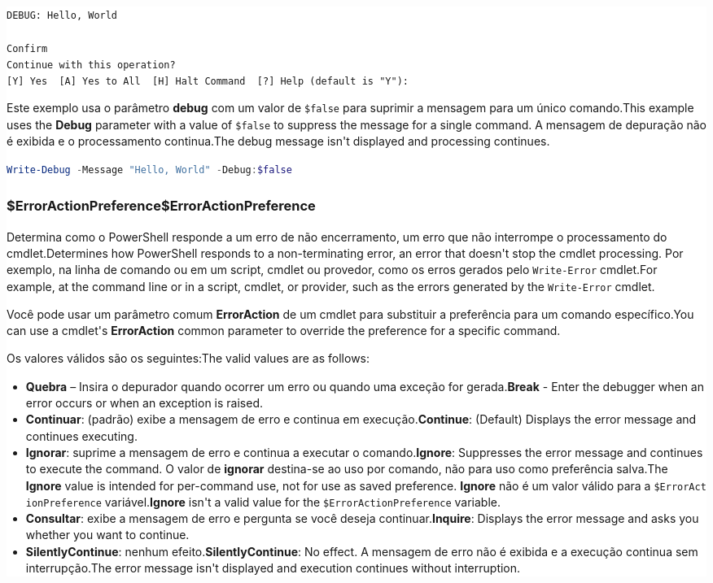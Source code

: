 ```Output
DEBUG: Hello, World

Confirm
Continue with this operation?
[Y] Yes  [A] Yes to All  [H] Halt Command  [?] Help (default is "Y"):
```

<span data-ttu-id="ac9ea-221">Este exemplo usa o parâmetro **debug** com um valor de `$false` para suprimir a mensagem para um único comando.</span><span class="sxs-lookup"><span data-stu-id="ac9ea-221">This example uses the **Debug** parameter with a value of `$false` to suppress the message for a single command.</span></span> <span data-ttu-id="ac9ea-222">A mensagem de depuração não é exibida e o processamento continua.</span><span class="sxs-lookup"><span data-stu-id="ac9ea-222">The debug message isn't displayed and processing continues.</span></span>

```powershell
Write-Debug -Message "Hello, World" -Debug:$false
```

### <a name="erroractionpreference"></a><span data-ttu-id="ac9ea-223">\$ErrorActionPreference</span><span class="sxs-lookup"><span data-stu-id="ac9ea-223">\$ErrorActionPreference</span></span>

<span data-ttu-id="ac9ea-224">Determina como o PowerShell responde a um erro de não encerramento, um erro que não interrompe o processamento do cmdlet.</span><span class="sxs-lookup"><span data-stu-id="ac9ea-224">Determines how PowerShell responds to a non-terminating error, an error that doesn't stop the cmdlet processing.</span></span> <span data-ttu-id="ac9ea-225">Por exemplo, na linha de comando ou em um script, cmdlet ou provedor, como os erros gerados pelo `Write-Error` cmdlet.</span><span class="sxs-lookup"><span data-stu-id="ac9ea-225">For example, at the command line or in a script, cmdlet, or provider, such as the errors generated by the `Write-Error` cmdlet.</span></span>

<span data-ttu-id="ac9ea-226">Você pode usar um parâmetro comum **ErrorAction** de um cmdlet para substituir a preferência para um comando específico.</span><span class="sxs-lookup"><span data-stu-id="ac9ea-226">You can use a cmdlet's **ErrorAction** common parameter to override the preference for a specific command.</span></span>

<span data-ttu-id="ac9ea-227">Os valores válidos são os seguintes:</span><span class="sxs-lookup"><span data-stu-id="ac9ea-227">The valid values are as follows:</span></span>

- <span data-ttu-id="ac9ea-228">**Quebra** – Insira o depurador quando ocorrer um erro ou quando uma exceção for gerada.</span><span class="sxs-lookup"><span data-stu-id="ac9ea-228">**Break** - Enter the debugger when an error occurs or when an exception is raised.</span></span>
- <span data-ttu-id="ac9ea-229">**Continuar**: (padrão) exibe a mensagem de erro e continua em execução.</span><span class="sxs-lookup"><span data-stu-id="ac9ea-229">**Continue**: (Default) Displays the error message and continues executing.</span></span>
- <span data-ttu-id="ac9ea-230">**Ignorar**: suprime a mensagem de erro e continua a executar o comando.</span><span class="sxs-lookup"><span data-stu-id="ac9ea-230">**Ignore**: Suppresses the error message and continues to execute the command.</span></span> <span data-ttu-id="ac9ea-231">O valor de **ignorar** destina-se ao uso por comando, não para uso como preferência salva.</span><span class="sxs-lookup"><span data-stu-id="ac9ea-231">The **Ignore** value is intended for per-command use, not for use as saved preference.</span></span> <span data-ttu-id="ac9ea-232">**Ignore** não é um valor válido para a `$ErrorActionPreference` variável.</span><span class="sxs-lookup"><span data-stu-id="ac9ea-232">**Ignore** isn't a valid value for the `$ErrorActionPreference` variable.</span></span>
- <span data-ttu-id="ac9ea-233">**Consultar**: exibe a mensagem de erro e pergunta se você deseja continuar.</span><span class="sxs-lookup"><span data-stu-id="ac9ea-233">**Inquire**: Displays the error message and asks you whether you want to continue.</span></span>
- <span data-ttu-id="ac9ea-234">**SilentlyContinue**: nenhum efeito.</span><span class="sxs-lookup"><span data-stu-id="ac9ea-234">**SilentlyContinue**: No effect.</span></span> <span data-ttu-id="ac9ea-235">A mensagem de erro não é exibida e a execução continua sem interrupção.</span><span class="sxs-lookup"><span data-stu-id="ac9ea-235">The error message isn't displayed and execution continues without interruption.</span></span>